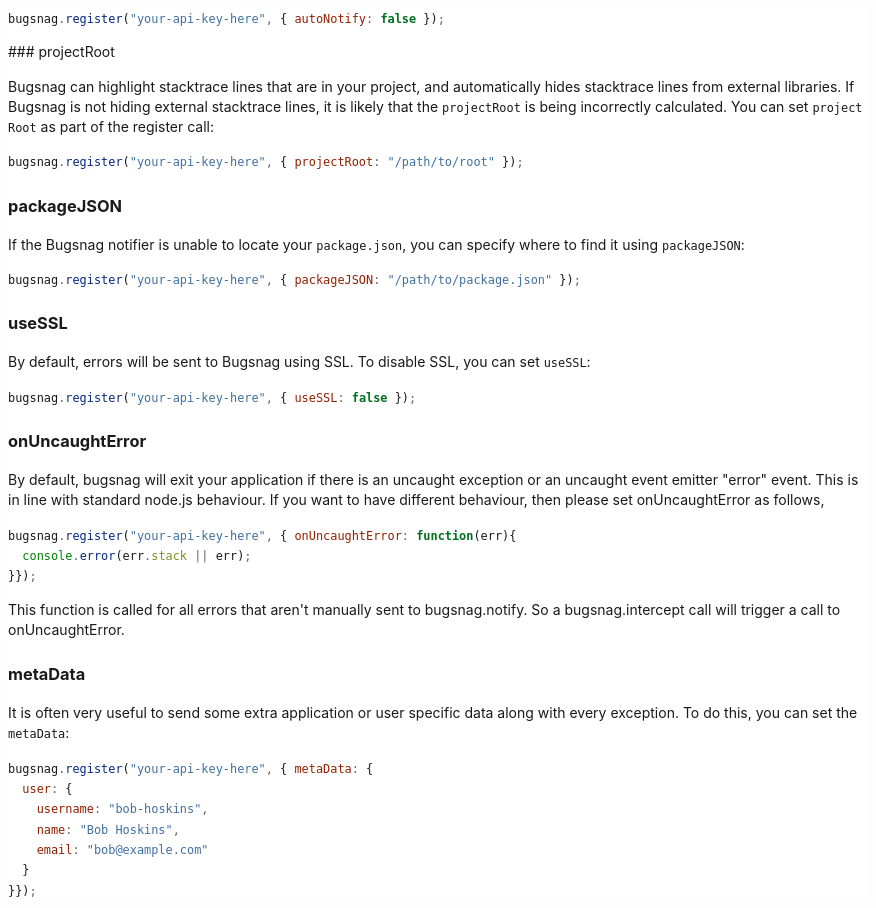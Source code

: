 ```javascript
bugsnag.register("your-api-key-here", { autoNotify: false });
```


<div id="set-project-root"></div>
### projectRoot

Bugsnag can highlight stacktrace lines that are in your project, and automatically hides stacktrace lines from external libraries. If Bugsnag is not hiding external stacktrace lines, it is likely that the `projectRoot` is being incorrectly calculated. You can set `projectRoot` as part of the register call:

```javascript
bugsnag.register("your-api-key-here", { projectRoot: "/path/to/root" });
```

### packageJSON

If the Bugsnag notifier is unable to locate your `package.json`, you can specify where to find it using `packageJSON`:

```javascript
bugsnag.register("your-api-key-here", { packageJSON: "/path/to/package.json" });
```

### useSSL

By default, errors will be sent to Bugsnag using SSL. To disable SSL, you can set `useSSL`:

```javascript
bugsnag.register("your-api-key-here", { useSSL: false });
```

### onUncaughtError

By default, bugsnag will exit your application if there is an uncaught exception or an uncaught event emitter "error" event. This is in line with standard node.js behaviour. If you want to have different behaviour, then please set onUncaughtError as follows,

```javascript
bugsnag.register("your-api-key-here", { onUncaughtError: function(err){
  console.error(err.stack || err);
}});
```

This function is called for all errors that aren't manually sent to bugsnag.notify. So a bugsnag.intercept call will trigger a call to onUncaughtError.

### metaData

It is often very useful to send some extra application or user specific data along with every exception. To do this, you can set the `metaData`:

```javascript
bugsnag.register("your-api-key-here", { metaData: {
  user: {
    username: "bob-hoskins",
    name: "Bob Hoskins",
    email: "bob@example.com"
  }
}});
```

